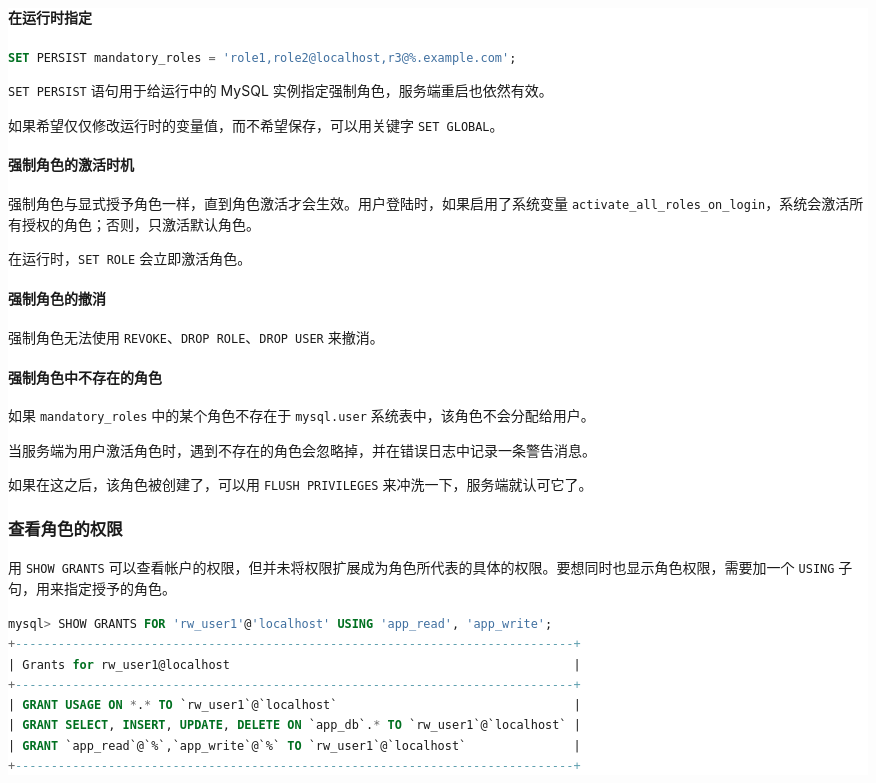 #### 在运行时指定

```sql
SET PERSIST mandatory_roles = 'role1,role2@localhost,r3@%.example.com';
```

`SET PERSIST` 语句用于给运行中的 MySQL 实例指定强制角色，服务端重启也依然有效。

如果希望仅仅修改运行时的变量值，而不希望保存，可以用关键字 `SET GLOBAL`。




#### 强制角色的激活时机

强制角色与显式授予角色一样，直到角色激活才会生效。用户登陆时，如果启用了系统变量 `activate_all_roles_on_login`，系统会激活所有授权的角色；否则，只激活默认角色。

在运行时，`SET ROLE` 会立即激活角色。




#### 强制角色的撤消

强制角色无法使用 `REVOKE`、`DROP ROLE`、`DROP USER` 来撤消。





#### 强制角色中不存在的角色

如果 `mandatory_roles` 中的某个角色不存在于 `mysql.user` 系统表中，该角色不会分配给用户。

当服务端为用户激活角色时，遇到不存在的角色会忽略掉，并在错误日志中记录一条警告消息。

如果在这之后，该角色被创建了，可以用 `FLUSH PRIVILEGES` 来冲洗一下，服务端就认可它了。
















### 查看角色的权限

用 `SHOW GRANTS` 可以查看帐户的权限，但并未将权限扩展成为角色所代表的具体的权限。要想同时也显示角色权限，需要加一个 `USING` 子句，用来指定授予的角色。

```sql
mysql> SHOW GRANTS FOR 'rw_user1'@'localhost' USING 'app_read', 'app_write';
+------------------------------------------------------------------------------+
| Grants for rw_user1@localhost                                                |
+------------------------------------------------------------------------------+
| GRANT USAGE ON *.* TO `rw_user1`@`localhost`                                 |
| GRANT SELECT, INSERT, UPDATE, DELETE ON `app_db`.* TO `rw_user1`@`localhost` |
| GRANT `app_read`@`%`,`app_write`@`%` TO `rw_user1`@`localhost`               |
+------------------------------------------------------------------------------+
```
